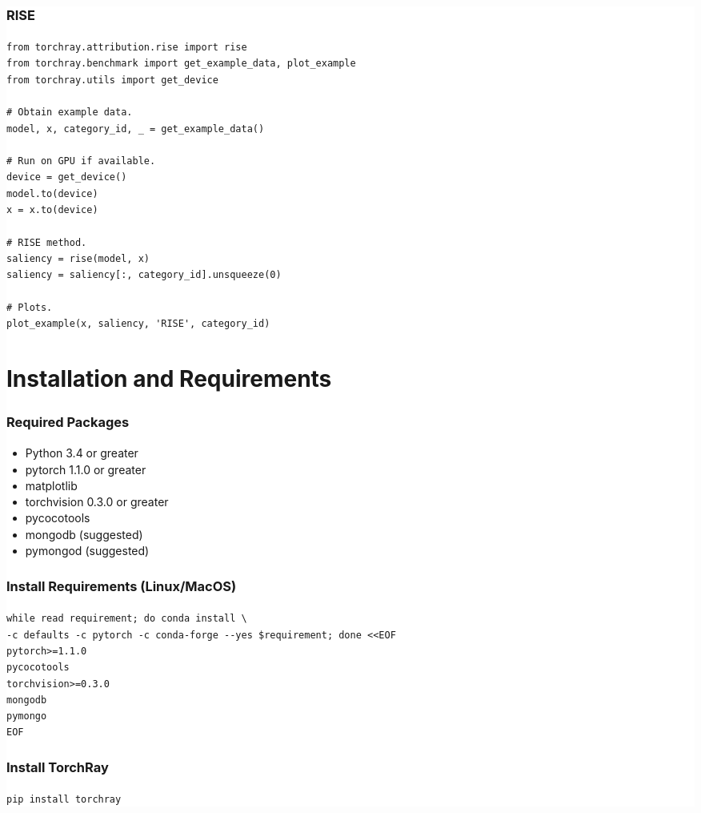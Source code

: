### RISE
~~~~
from torchray.attribution.rise import rise
from torchray.benchmark import get_example_data, plot_example
from torchray.utils import get_device

# Obtain example data.
model, x, category_id, _ = get_example_data()

# Run on GPU if available.
device = get_device()
model.to(device)
x = x.to(device)

# RISE method.
saliency = rise(model, x)
saliency = saliency[:, category_id].unsqueeze(0)

# Plots.
plot_example(x, saliency, 'RISE', category_id)
~~~~



# Installation and Requirements

### Required Packages
* Python 3.4 or greater
* pytorch 1.1.0 or greater
* matplotlib
* torchvision 0.3.0 or greater
* pycocotools
* mongodb (suggested)
* pymongod (suggested)

### Install Requirements (Linux/MacOS)
~~~~
while read requirement; do conda install \
-c defaults -c pytorch -c conda-forge --yes $requirement; done <<EOF
pytorch>=1.1.0
pycocotools
torchvision>=0.3.0
mongodb
pymongo
EOF
~~~~

### Install TorchRay
~~~~
pip install torchray
~~~~